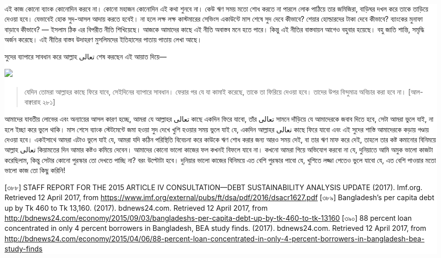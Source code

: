 
এই কাজ কোনো ব্যাংক কোনোদিন করবে না। কোনো মহাজন কোনোদিন এই কথা শুনবে না। কেউ ঋণ সময় মতো শোধ করতে না পারলে লোক পাঠিয়ে তার জমিজিরা, বাড়িঘর দখল করে তাকে তাড়িয়ে দেওয়া হবে। যেভাবেই হোক সুদ-আসল আদায় করতে হবেই। না হলে লক্ষ লক্ষ কাস্টমারের সেভিংস একাউন্টে মাস শেষে সুদ দেবে কীভাবে? শেয়ার হোল্ডারদের টাকা দেবে কীভাবে? ব্যাংকের মুনাফা বাড়াবে কীভাবে? — ইসলাম ঠিক এর বিপরীত নীতি শিখিয়েছে। আজকে আমাদের কাছে এই নীতি অবাস্তব মনে হতে পারে। কিন্তু এই নীতির বাস্তবায়ন আগেও বহুবার হয়েছে। বহু জাতি শান্তি, সমৃদ্ধি অর্জন করেছে। এই নীতির বাস্তব উদাহরণ মুসলিমদের ইতিহাসের পাতায় পাতায় লেখা আছে।

সুদের ব্যাপারে সাবধান করে আল্লাহ تعالى শেষ করছেন এই আয়াত দিয়ে—

![](http://quranerkotha.com/wp-content/uploads/2017/04/2_281.png)


<blockquote>যেদিন তোমরা আল্লাহর কাছে ফিরে যাবে, সেইদিনের ব্যাপারে সাবধান। ফেরার পর যে যা কামাই করেছে, তাকে তা ফিরিয়ে দেওয়া হবে। তাদের উপর বিন্দুমাত্র অবিচার করা হবে না। [আল-বাক্বারাহ ২৮১]</blockquote>


আমাদের যাবতীয় লোভের এবং অন্যায়ের আসল কারণ হচ্ছে, আমরা যে আল্লাহর تعالى কাছে একদিন ফিরে যাবো, তাঁর تعالى সামনে দাঁড়িয়ে যে আমাদেরকে জবাব দিতে হবে, সেটা আমরা ভুলে যাই, না হলে ইচ্ছা করে ভুলে থাকি। মাস শেসে ব্যাংক স্টেটমেন্টে জমা হওয়া সুদ দেখে খুশি হওয়ার সময় ভুলে যাই যে, একদিন আল্লাহর تعالى কাছে ফিরে যাবো এবং এই সুদের শাস্তি আমাদেরকে কড়ায় গণ্ডায় দেওয়া হবে। একইসাথে আমরা এটাও ভুলে যাই যে, আমরা যদি কঠিন পরিস্থিতি বিবেচনা করে কাউকে ঋণ শোধ করার জন্য আরও সময় দেই, বা তার ঋণ মাফ করে দেই, তাহলে তার কষ্ট কমানোর বিনিময়ে আল্লাহ تعالى কিয়ামতের দিন আমার কষ্টও কমিয়ে দেবেন। আমাদের কোনো ভালো কাজের ফল কখনই বিফলে যাবে না। কখনো আমরা গিয়ে অভিযোগ করবো না যে, দুনিয়াতে আমি অমুক ভালো কাজটা করেছিলাম, কিন্তু সেটার কোনো পুরস্কার তো দেখতে পাচ্ছি না? বরং উল্টোটা হবে। দুনিয়ার ভালো কাজের বিনিময়ে এত বেশি পুরস্কার পাবো যে, খুশিতে লজ্জা পেতেও ভুলে যাবো যে, এত বেশি পাওয়ার মতো ভালো কাজ তো কিছু করিনি!


[^১]: বাইয়িনাহ এর কু’রআনের তাফসীর। 
[^২]: ম্যাসেজ অফ দা কু’রআন — মুহাম্মাদ আসাদ। 
[^৩]: তাফহিমুল কু’রআন — মাওলানা মাওদুদি। 
[^৪]: মা’রিফুল কু’রআন — মুফতি শাফি উসমানী। 
[^৫]: মুহাম্মাদ মোহার আলি — A Word for Word Meaning of The Quran 
[^৬]: সৈয়দ কুতব — In the Shade of the Quran 
[^৭]: তাদাব্বুরে কু’রআন - আমিন আহসান ইসলাহি। 
[^৮]: তাফসিরে তাওযীহুল কু’রআন — মুফতি তাক্বি উসমানী। 
[^৯]: বায়ান আল কু’রআন — ড: ইসরার আহমেদ। 
[^১০]: তাফসীর উল কু’রআন — মাওলানা আব্দুল মাজিদ দারিয়াবাদি 
[^১১]: কু’রআন তাফসীর — আব্দুর রাহিম আস-সারানবি 
[^১২]: আত-তাবারি-এর তাফসীরের অনুবাদ। 
[^১৩]: তাফসির ইবন আব্বাস। 
[^১৪]: তাফসির আল কুরতুবি। 
[^১৫]: তাফসির আল জালালাইন। 
[^১৬]: লুঘাতুল কুরআন — গুলাম আহমেদ পারভেজ। 
[^১৭]: তাফসীর আহসানুল বায়ান — ইসলামিক সেন্টার, আল-মাজমাআহ, সউদি আরব 
[^১৮]: কু’রআনুল কারীম - বাংলা অনুবাদ ও সংক্ষিপ্ত তাফসীর — বাদশাহ ফাহাদ কু’রআন মুদ্রণ কমপ্লেক্স। 
[^১৯]: তাফসির আল-কাবির। 
[^২০]: তাফসির আল-কাশ্‌শাফ।

[৩৮৮] STAFF REPORT FOR THE 2015 ARTICLE IV CONSULTATION—DEBT SUSTAINABILITY ANALYSIS UPDATE (2017). Imf.org. Retrieved 12 April 2017, from https://www.imf.org/external/pubs/ft/dsa/pdf/2016/dsacr1627.pdf
[৩৮৯] Bangladesh’s per capita debt up by Tk 460 to Tk 13,160. (2017). bdnews24.com. Retrieved 12 April 2017, from http://bdnews24.com/economy/2015/09/03/bangladeshs-per-capita-debt-up-by-tk-460-to-tk-13160
[৩৯০] 88 percent loan concentrated in only 4 percent borrowers in Bangladesh, BEA study finds. (2017). bdnews24.com. Retrieved 12 April 2017, from http://bdnews24.com/economy/2015/04/06/88-percent-loan-concentrated-in-only-4-percent-borrowers-in-bangladesh-bea-study-finds


[^৩৮৯]: কেন বাংলাদেশ এখন প্রতি বছর দুই হাজার কোটি টাকার বেশি শুধু সুদ দিয়েও কুলাতে পারছে না? কেন প্রতি বছর জিনিসপত্রের দাম বেড়ে যাচ্ছে এবং টাকার মূল্য কমে যাচ্ছে?